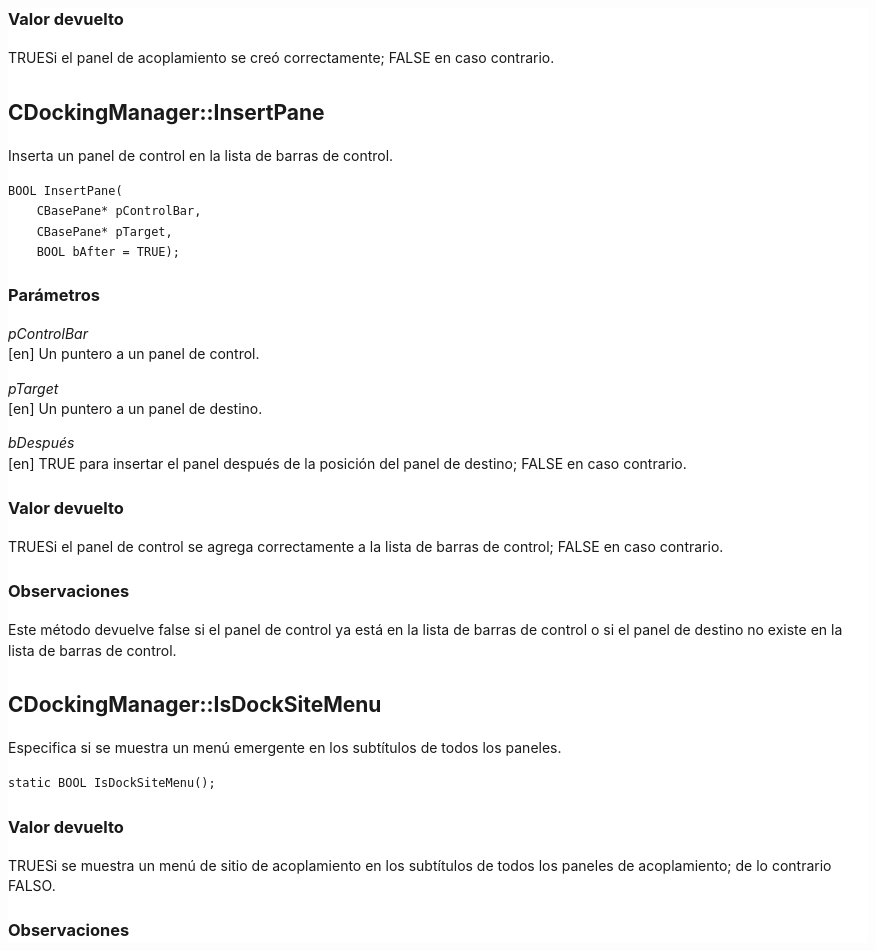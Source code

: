 ### <a name="return-value"></a>Valor devuelto

TRUESi el panel de acoplamiento se creó correctamente; FALSE en caso contrario.

## <a name="cdockingmanagerinsertpane"></a><a name="insertpane"></a>CDockingManager::InsertPane

Inserta un panel de control en la lista de barras de control.

```
BOOL InsertPane(
    CBasePane* pControlBar,
    CBasePane* pTarget,
    BOOL bAfter = TRUE);
```

### <a name="parameters"></a>Parámetros

*pControlBar*<br/>
[en] Un puntero a un panel de control.

*pTarget*<br/>
[en] Un puntero a un panel de destino.

*bDespués*<br/>
[en] TRUE para insertar el panel después de la posición del panel de destino; FALSE en caso contrario.

### <a name="return-value"></a>Valor devuelto

TRUESi el panel de control se agrega correctamente a la lista de barras de control; FALSE en caso contrario.

### <a name="remarks"></a>Observaciones

Este método devuelve false si el panel de control ya está en la lista de barras de control o si el panel de destino no existe en la lista de barras de control.

## <a name="cdockingmanagerisdocksitemenu"></a><a name="isdocksitemenu"></a>CDockingManager::IsDockSiteMenu

Especifica si se muestra un menú emergente en los subtítulos de todos los paneles.

```
static BOOL IsDockSiteMenu();
```

### <a name="return-value"></a>Valor devuelto

TRUESi se muestra un menú de sitio de acoplamiento en los subtítulos de todos los paneles de acoplamiento; de lo contrario FALSO.

### <a name="remarks"></a>Observaciones
